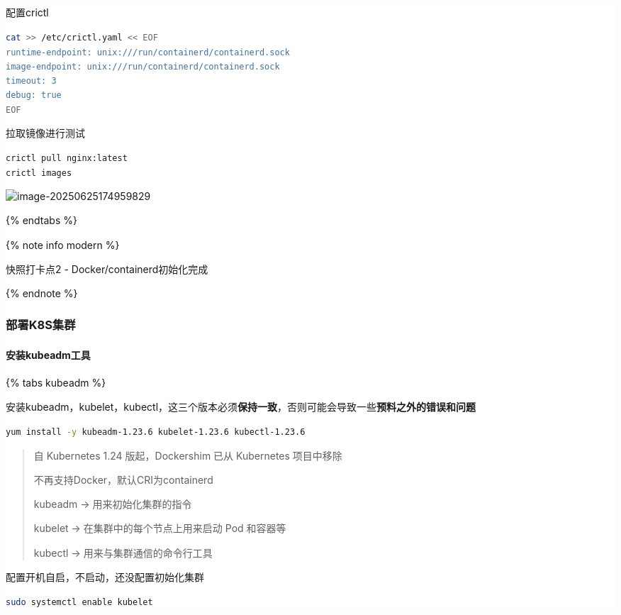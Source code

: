 配置crictl

```bash
cat >> /etc/crictl.yaml << EOF
runtime-endpoint: unix:///run/containerd/containerd.sock
image-endpoint: unix:///run/containerd/containerd.sock
timeout: 3
debug: true
EOF
```

拉取镜像进行测试

```bash
crictl pull nginx:latest
crictl images
```

![image-20250625174959829](https://cdn.fzero.dpdns.org/img/2025/06/d4eb13dba2c03422d219a922ec0285b2.png)



{% endtabs %}

{% note info modern %}

快照打卡点2 - Docker/containerd初始化完成

{% endnote %}

### 部署K8S集群

#### 安装kubeadm工具

{% tabs kubeadm %}



安装kubeadm，kubelet，kubectl，这三个版本必须**保持一致**，否则可能会导致一些**预料之外的错误和问题**

```bash
yum install -y kubeadm-1.23.6 kubelet-1.23.6 kubectl-1.23.6
```

> 自 Kubernetes 1.24 版起，Dockershim 已从 Kubernetes 项目中移除
>
> 不再支持Docker，默认CRI为containerd
>
> kubeadm -> 用来初始化集群的指令
>
> kubelet    -> 在集群中的每个节点上用来启动 Pod 和容器等
>
> kubectl    -> 用来与集群通信的命令行工具

配置开机自启，不启动，还没配置初始化集群

```bash
sudo systemctl enable kubelet
```
